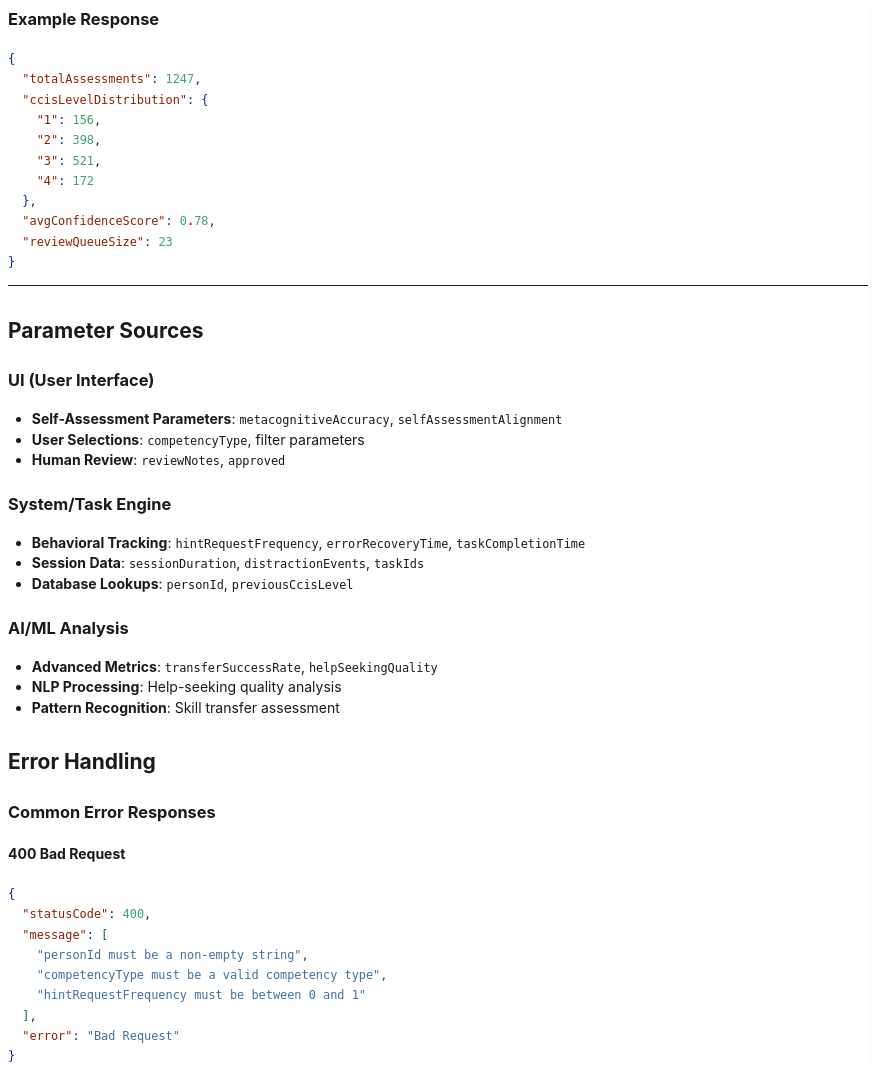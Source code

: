 ### Example Response

```json
{
  "totalAssessments": 1247,
  "ccisLevelDistribution": {
    "1": 156,
    "2": 398,
    "3": 521,
    "4": 172
  },
  "avgConfidenceScore": 0.78,
  "reviewQueueSize": 23
}
```

---

## Parameter Sources

### UI (User Interface)

- **Self-Assessment Parameters**: `metacognitiveAccuracy`, `selfAssessmentAlignment`
- **User Selections**: `competencyType`, filter parameters
- **Human Review**: `reviewNotes`, `approved`

### System/Task Engine

- **Behavioral Tracking**: `hintRequestFrequency`, `errorRecoveryTime`, `taskCompletionTime`
- **Session Data**: `sessionDuration`, `distractionEvents`, `taskIds`
- **Database Lookups**: `personId`, `previousCcisLevel`

### AI/ML Analysis

- **Advanced Metrics**: `transferSuccessRate`, `helpSeekingQuality`
- **NLP Processing**: Help-seeking quality analysis
- **Pattern Recognition**: Skill transfer assessment

## Error Handling

### Common Error Responses

#### 400 Bad Request

```json
{
  "statusCode": 400,
  "message": [
    "personId must be a non-empty string",
    "competencyType must be a valid competency type",
    "hintRequestFrequency must be between 0 and 1"
  ],
  "error": "Bad Request"
}
```
